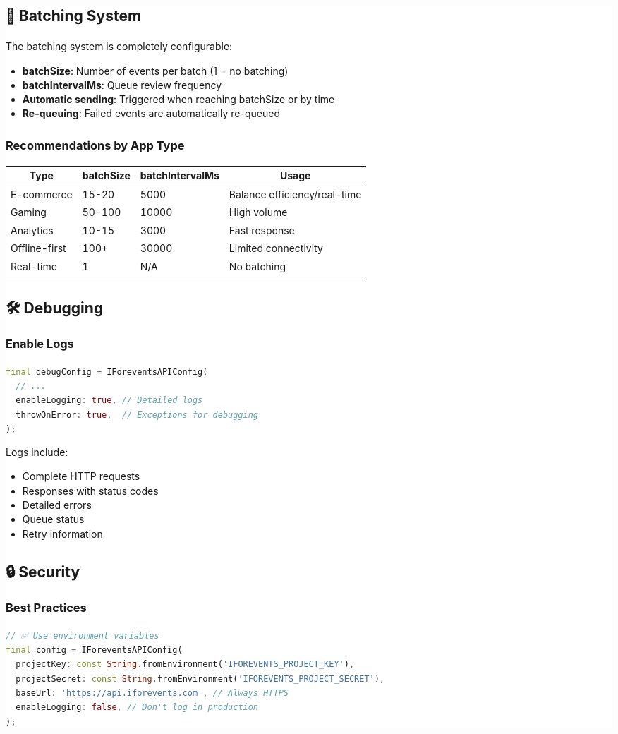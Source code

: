## 🔄 Batching System

The batching system is completely configurable:

- **batchSize**: Number of events per batch (1 = no batching)
- **batchIntervalMs**: Queue review frequency
- **Automatic sending**: Triggered when reaching batchSize or by time
- **Re-queuing**: Failed events are automatically re-queued

### Recommendations by App Type

| Type | batchSize | batchIntervalMs | Usage |
|------|-----------|-----------------|-------|
| E-commerce | 15-20 | 5000 | Balance efficiency/real-time |
| Gaming | 50-100 | 10000 | High volume |
| Analytics | 10-15 | 3000 | Fast response |
| Offline-first | 100+ | 30000 | Limited connectivity |
| Real-time | 1 | N/A | No batching |

## 🛠️ Debugging

### Enable Logs

```dart
final debugConfig = IForeventsAPIConfig(
  // ...
  enableLogging: true, // Detailed logs
  throwOnError: true,  // Exceptions for debugging
);
```

Logs include:
- Complete HTTP requests
- Responses with status codes
- Detailed errors
- Queue status
- Retry information

## 🔒 Security

### Best Practices

```dart
// ✅ Use environment variables
final config = IForeventsAPIConfig(
  projectKey: const String.fromEnvironment('IFOREVENTS_PROJECT_KEY'),
  projectSecret: const String.fromEnvironment('IFOREVENTS_PROJECT_SECRET'),
  baseUrl: 'https://api.iforevents.com', // Always HTTPS
  enableLogging: false, // Don't log in production
);
```
